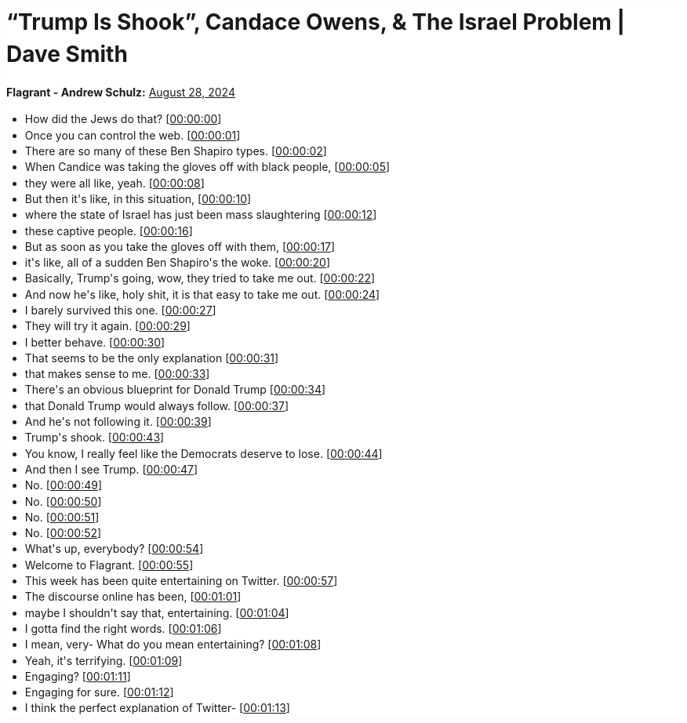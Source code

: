
# “Trump Is Shook”, Candace Owens, & The Israel Problem | Dave Smith
**Flagrant - Andrew Schulz:** [August 28, 2024](https://www.youtube.com/watch?v=6odkwbZ3lyc)
*  How did the Jews do that? [[00:00:00](https://www.youtube.com/watch?v=6odkwbZ3lyc&t=0.0s)]
*  Once you can control the web. [[00:00:01](https://www.youtube.com/watch?v=6odkwbZ3lyc&t=1.42s)]
*  There are so many of these Ben Shapiro types. [[00:00:02](https://www.youtube.com/watch?v=6odkwbZ3lyc&t=2.7s)]
*  When Candice was taking the gloves off with black people, [[00:00:05](https://www.youtube.com/watch?v=6odkwbZ3lyc&t=5.8s)]
*  they were all like, yeah. [[00:00:08](https://www.youtube.com/watch?v=6odkwbZ3lyc&t=8.92s)]
*  But then it's like, in this situation, [[00:00:10](https://www.youtube.com/watch?v=6odkwbZ3lyc&t=10.22s)]
*  where the state of Israel has just been mass slaughtering [[00:00:12](https://www.youtube.com/watch?v=6odkwbZ3lyc&t=12.34s)]
*  these captive people. [[00:00:16](https://www.youtube.com/watch?v=6odkwbZ3lyc&t=16.26s)]
*  But as soon as you take the gloves off with them, [[00:00:17](https://www.youtube.com/watch?v=6odkwbZ3lyc&t=17.8s)]
*  it's like, all of a sudden Ben Shapiro's the woke. [[00:00:20](https://www.youtube.com/watch?v=6odkwbZ3lyc&t=20.18s)]
*  Basically, Trump's going, wow, they tried to take me out. [[00:00:22](https://www.youtube.com/watch?v=6odkwbZ3lyc&t=22.56s)]
*  And now he's like, holy shit, it is that easy to take me out. [[00:00:24](https://www.youtube.com/watch?v=6odkwbZ3lyc&t=24.78s)]
*  I barely survived this one. [[00:00:27](https://www.youtube.com/watch?v=6odkwbZ3lyc&t=27.740000000000002s)]
*  They will try it again. [[00:00:29](https://www.youtube.com/watch?v=6odkwbZ3lyc&t=29.64s)]
*  I better behave. [[00:00:30](https://www.youtube.com/watch?v=6odkwbZ3lyc&t=30.88s)]
*  That seems to be the only explanation [[00:00:31](https://www.youtube.com/watch?v=6odkwbZ3lyc&t=31.919999999999998s)]
*  that makes sense to me. [[00:00:33](https://www.youtube.com/watch?v=6odkwbZ3lyc&t=33.8s)]
*  There's an obvious blueprint for Donald Trump [[00:00:34](https://www.youtube.com/watch?v=6odkwbZ3lyc&t=34.76s)]
*  that Donald Trump would always follow. [[00:00:37](https://www.youtube.com/watch?v=6odkwbZ3lyc&t=37.28s)]
*  And he's not following it. [[00:00:39](https://www.youtube.com/watch?v=6odkwbZ3lyc&t=39.68s)]
*  Trump's shook. [[00:00:43](https://www.youtube.com/watch?v=6odkwbZ3lyc&t=43.34s)]
*  You know, I really feel like the Democrats deserve to lose. [[00:00:44](https://www.youtube.com/watch?v=6odkwbZ3lyc&t=44.18s)]
*  And then I see Trump. [[00:00:47](https://www.youtube.com/watch?v=6odkwbZ3lyc&t=47.72s)]
*  No. [[00:00:49](https://www.youtube.com/watch?v=6odkwbZ3lyc&t=49.72s)]
*  No. [[00:00:50](https://www.youtube.com/watch?v=6odkwbZ3lyc&t=50.56s)]
*  No. [[00:00:51](https://www.youtube.com/watch?v=6odkwbZ3lyc&t=51.379999999999995s)]
*  No. [[00:00:52](https://www.youtube.com/watch?v=6odkwbZ3lyc&t=52.22s)]
*  What's up, everybody? [[00:00:54](https://www.youtube.com/watch?v=6odkwbZ3lyc&t=54.72s)]
*  Welcome to Flagrant. [[00:00:55](https://www.youtube.com/watch?v=6odkwbZ3lyc&t=55.56s)]
*  This week has been quite entertaining on Twitter. [[00:00:57](https://www.youtube.com/watch?v=6odkwbZ3lyc&t=57.16s)]
*  The discourse online has been, [[00:01:01](https://www.youtube.com/watch?v=6odkwbZ3lyc&t=61.919999999999995s)]
*  maybe I shouldn't say that, entertaining. [[00:01:04](https://www.youtube.com/watch?v=6odkwbZ3lyc&t=64.39999999999999s)]
*  I gotta find the right words. [[00:01:06](https://www.youtube.com/watch?v=6odkwbZ3lyc&t=66.39999999999999s)]
*  I mean, very- What do you mean entertaining? [[00:01:08](https://www.youtube.com/watch?v=6odkwbZ3lyc&t=68.56s)]
*  Yeah, it's terrifying. [[00:01:09](https://www.youtube.com/watch?v=6odkwbZ3lyc&t=69.92s)]
*  Engaging? [[00:01:11](https://www.youtube.com/watch?v=6odkwbZ3lyc&t=71.6s)]
*  Engaging for sure. [[00:01:12](https://www.youtube.com/watch?v=6odkwbZ3lyc&t=72.72s)]
*  I think the perfect explanation of Twitter- [[00:01:13](https://www.youtube.com/watch?v=6odkwbZ3lyc&t=73.84s)]